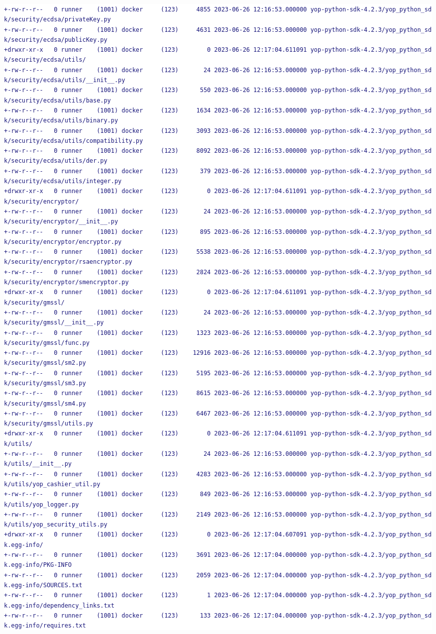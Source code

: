 ```diff
+-rw-r--r--   0 runner    (1001) docker     (123)     4855 2023-06-26 12:16:53.000000 yop-python-sdk-4.2.3/yop_python_sdk/security/ecdsa/privateKey.py
+-rw-r--r--   0 runner    (1001) docker     (123)     4631 2023-06-26 12:16:53.000000 yop-python-sdk-4.2.3/yop_python_sdk/security/ecdsa/publicKey.py
+drwxr-xr-x   0 runner    (1001) docker     (123)        0 2023-06-26 12:17:04.611091 yop-python-sdk-4.2.3/yop_python_sdk/security/ecdsa/utils/
+-rw-r--r--   0 runner    (1001) docker     (123)       24 2023-06-26 12:16:53.000000 yop-python-sdk-4.2.3/yop_python_sdk/security/ecdsa/utils/__init__.py
+-rw-r--r--   0 runner    (1001) docker     (123)      550 2023-06-26 12:16:53.000000 yop-python-sdk-4.2.3/yop_python_sdk/security/ecdsa/utils/base.py
+-rw-r--r--   0 runner    (1001) docker     (123)     1634 2023-06-26 12:16:53.000000 yop-python-sdk-4.2.3/yop_python_sdk/security/ecdsa/utils/binary.py
+-rw-r--r--   0 runner    (1001) docker     (123)     3093 2023-06-26 12:16:53.000000 yop-python-sdk-4.2.3/yop_python_sdk/security/ecdsa/utils/compatibility.py
+-rw-r--r--   0 runner    (1001) docker     (123)     8092 2023-06-26 12:16:53.000000 yop-python-sdk-4.2.3/yop_python_sdk/security/ecdsa/utils/der.py
+-rw-r--r--   0 runner    (1001) docker     (123)      379 2023-06-26 12:16:53.000000 yop-python-sdk-4.2.3/yop_python_sdk/security/ecdsa/utils/integer.py
+drwxr-xr-x   0 runner    (1001) docker     (123)        0 2023-06-26 12:17:04.611091 yop-python-sdk-4.2.3/yop_python_sdk/security/encryptor/
+-rw-r--r--   0 runner    (1001) docker     (123)       24 2023-06-26 12:16:53.000000 yop-python-sdk-4.2.3/yop_python_sdk/security/encryptor/__init__.py
+-rw-r--r--   0 runner    (1001) docker     (123)      895 2023-06-26 12:16:53.000000 yop-python-sdk-4.2.3/yop_python_sdk/security/encryptor/encryptor.py
+-rw-r--r--   0 runner    (1001) docker     (123)     5538 2023-06-26 12:16:53.000000 yop-python-sdk-4.2.3/yop_python_sdk/security/encryptor/rsaencryptor.py
+-rw-r--r--   0 runner    (1001) docker     (123)     2824 2023-06-26 12:16:53.000000 yop-python-sdk-4.2.3/yop_python_sdk/security/encryptor/smencryptor.py
+drwxr-xr-x   0 runner    (1001) docker     (123)        0 2023-06-26 12:17:04.611091 yop-python-sdk-4.2.3/yop_python_sdk/security/gmssl/
+-rw-r--r--   0 runner    (1001) docker     (123)       24 2023-06-26 12:16:53.000000 yop-python-sdk-4.2.3/yop_python_sdk/security/gmssl/__init__.py
+-rw-r--r--   0 runner    (1001) docker     (123)     1323 2023-06-26 12:16:53.000000 yop-python-sdk-4.2.3/yop_python_sdk/security/gmssl/func.py
+-rw-r--r--   0 runner    (1001) docker     (123)    12916 2023-06-26 12:16:53.000000 yop-python-sdk-4.2.3/yop_python_sdk/security/gmssl/sm2.py
+-rw-r--r--   0 runner    (1001) docker     (123)     5195 2023-06-26 12:16:53.000000 yop-python-sdk-4.2.3/yop_python_sdk/security/gmssl/sm3.py
+-rw-r--r--   0 runner    (1001) docker     (123)     8615 2023-06-26 12:16:53.000000 yop-python-sdk-4.2.3/yop_python_sdk/security/gmssl/sm4.py
+-rw-r--r--   0 runner    (1001) docker     (123)     6467 2023-06-26 12:16:53.000000 yop-python-sdk-4.2.3/yop_python_sdk/security/gmssl/utils.py
+drwxr-xr-x   0 runner    (1001) docker     (123)        0 2023-06-26 12:17:04.611091 yop-python-sdk-4.2.3/yop_python_sdk/utils/
+-rw-r--r--   0 runner    (1001) docker     (123)       24 2023-06-26 12:16:53.000000 yop-python-sdk-4.2.3/yop_python_sdk/utils/__init__.py
+-rw-r--r--   0 runner    (1001) docker     (123)     4283 2023-06-26 12:16:53.000000 yop-python-sdk-4.2.3/yop_python_sdk/utils/yop_cashier_util.py
+-rw-r--r--   0 runner    (1001) docker     (123)      849 2023-06-26 12:16:53.000000 yop-python-sdk-4.2.3/yop_python_sdk/utils/yop_logger.py
+-rw-r--r--   0 runner    (1001) docker     (123)     2149 2023-06-26 12:16:53.000000 yop-python-sdk-4.2.3/yop_python_sdk/utils/yop_security_utils.py
+drwxr-xr-x   0 runner    (1001) docker     (123)        0 2023-06-26 12:17:04.607091 yop-python-sdk-4.2.3/yop_python_sdk.egg-info/
+-rw-r--r--   0 runner    (1001) docker     (123)     3691 2023-06-26 12:17:04.000000 yop-python-sdk-4.2.3/yop_python_sdk.egg-info/PKG-INFO
+-rw-r--r--   0 runner    (1001) docker     (123)     2059 2023-06-26 12:17:04.000000 yop-python-sdk-4.2.3/yop_python_sdk.egg-info/SOURCES.txt
+-rw-r--r--   0 runner    (1001) docker     (123)        1 2023-06-26 12:17:04.000000 yop-python-sdk-4.2.3/yop_python_sdk.egg-info/dependency_links.txt
+-rw-r--r--   0 runner    (1001) docker     (123)      133 2023-06-26 12:17:04.000000 yop-python-sdk-4.2.3/yop_python_sdk.egg-info/requires.txt
```